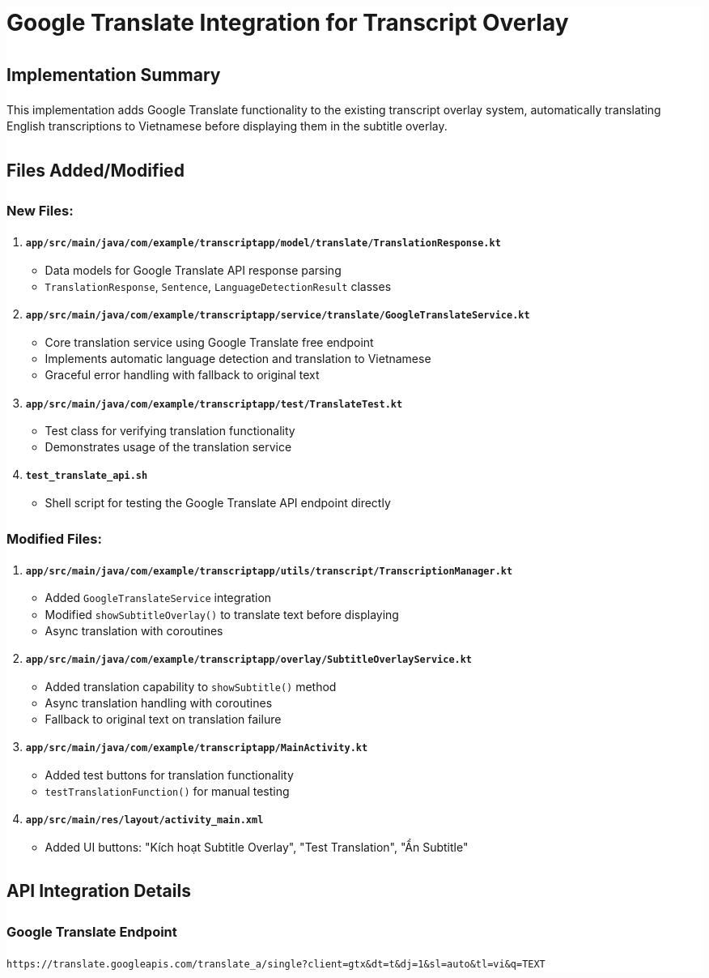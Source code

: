# Google Translate Integration for Transcript Overlay

## Implementation Summary

This implementation adds Google Translate functionality to the existing transcript overlay system, automatically translating English transcriptions to Vietnamese before displaying them in the subtitle overlay.

## Files Added/Modified

### New Files:
1. **`app/src/main/java/com/example/transcriptapp/model/translate/TranslationResponse.kt`**
   - Data models for Google Translate API response parsing
   - `TranslationResponse`, `Sentence`, `LanguageDetectionResult` classes

2. **`app/src/main/java/com/example/transcriptapp/service/translate/GoogleTranslateService.kt`**
   - Core translation service using Google Translate free endpoint
   - Implements automatic language detection and translation to Vietnamese
   - Graceful error handling with fallback to original text

3. **`app/src/main/java/com/example/transcriptapp/test/TranslateTest.kt`**
   - Test class for verifying translation functionality
   - Demonstrates usage of the translation service

4. **`test_translate_api.sh`**
   - Shell script for testing the Google Translate API endpoint directly

### Modified Files:
1. **`app/src/main/java/com/example/transcriptapp/utils/transcript/TranscriptionManager.kt`**
   - Added `GoogleTranslateService` integration
   - Modified `showSubtitleOverlay()` to translate text before displaying
   - Async translation with coroutines

2. **`app/src/main/java/com/example/transcriptapp/overlay/SubtitleOverlayService.kt`**
   - Added translation capability to `showSubtitle()` method
   - Async translation handling with coroutines
   - Fallback to original text on translation failure

3. **`app/src/main/java/com/example/transcriptapp/MainActivity.kt`**
   - Added test buttons for translation functionality
   - `testTranslationFunction()` for manual testing

4. **`app/src/main/res/layout/activity_main.xml`**
   - Added UI buttons: "Kích hoạt Subtitle Overlay", "Test Translation", "Ẩn Subtitle"

## API Integration Details

### Google Translate Endpoint
```
https://translate.googleapis.com/translate_a/single?client=gtx&dt=t&dj=1&sl=auto&tl=vi&q=TEXT
```
